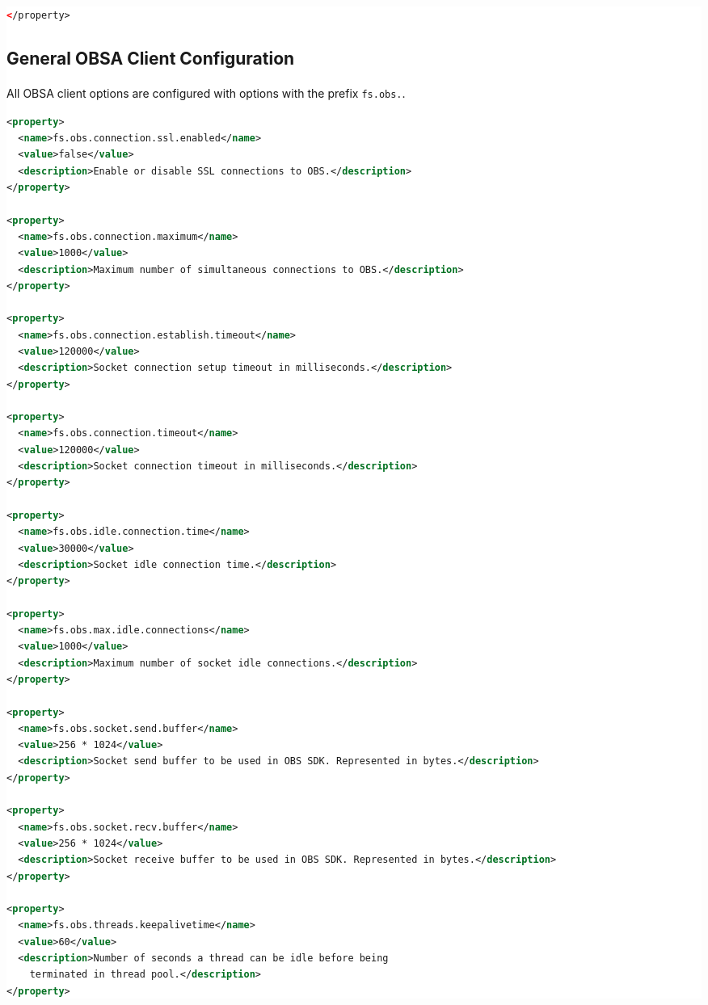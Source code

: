 ```xml
</property>
```

## General OBSA Client Configuration

All OBSA client options are configured with options with the prefix `fs.obs.`.

```xml
<property>
  <name>fs.obs.connection.ssl.enabled</name>
  <value>false</value>
  <description>Enable or disable SSL connections to OBS.</description>
</property>

<property>
  <name>fs.obs.connection.maximum</name>
  <value>1000</value>
  <description>Maximum number of simultaneous connections to OBS.</description>
</property>

<property>
  <name>fs.obs.connection.establish.timeout</name>
  <value>120000</value>
  <description>Socket connection setup timeout in milliseconds.</description>
</property>

<property>
  <name>fs.obs.connection.timeout</name>
  <value>120000</value>
  <description>Socket connection timeout in milliseconds.</description>
</property>

<property>
  <name>fs.obs.idle.connection.time</name>
  <value>30000</value>
  <description>Socket idle connection time.</description>
</property>

<property>
  <name>fs.obs.max.idle.connections</name>
  <value>1000</value>
  <description>Maximum number of socket idle connections.</description>
</property>

<property>
  <name>fs.obs.socket.send.buffer</name>
  <value>256 * 1024</value>
  <description>Socket send buffer to be used in OBS SDK. Represented in bytes.</description>
</property>

<property>
  <name>fs.obs.socket.recv.buffer</name>
  <value>256 * 1024</value>
  <description>Socket receive buffer to be used in OBS SDK. Represented in bytes.</description>
</property>

<property>
  <name>fs.obs.threads.keepalivetime</name>
  <value>60</value>
  <description>Number of seconds a thread can be idle before being
    terminated in thread pool.</description>
</property>

```